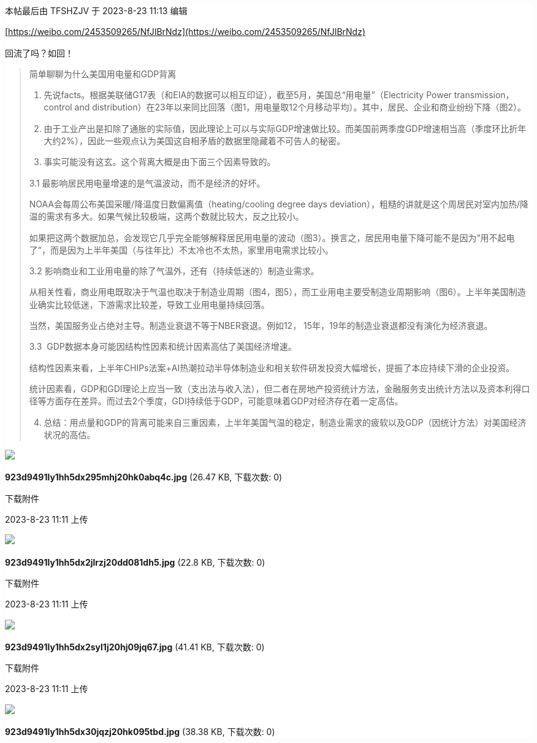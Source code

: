  本帖最后由 TFSHZJV 于 2023-8-23 11:13 编辑 

[https://weibo.com/2453509265/NfJIBrNdz](https://weibo.com/2453509265/NfJIBrNdz)

回流了吗？如回！ <blockquote>简单聊聊为什么美国用电量和GDP背离

1. 先说facts。根据美联储G17表（和EIA的数据可以相互印证），截至5月，美国总“用电量”（Electricity Power transmission，control and distribution）在23年以来同比回落（图1，用电量取12个月移动平均）。其中，居民、企业和商业纷纷下降（图2）。

2. 由于工业产出是扣除了通胀的实际值，因此理论上可以与实际GDP增速做比较。而美国前两季度GDP增速相当高（季度环比折年大约2%），因此一些观点认为美国这自相矛盾的数据里隐藏着不可告人的秘密。

3. 事实可能没有这玄。这个背离大概是由下面三个因素导致的。

3.1 最影响居民用电量增速的是气温波动，而不是经济的好坏。

NOAA会每周公布美国采暖/降温度日数偏离值（heating/cooling degree days deviation），粗糙的讲就是这个周居民对室内加热/降温的需求有多大。如果气候比较极端，这两个数就比较大，反之比较小。

如果把这两个数据加总，会发现它几乎完全能够解释居民用电量的波动（图3）。换言之，居民用电量下降可能不是因为“用不起电了”，而是因为上半年美国（与往年比）不太冷也不太热，家里用电需求比较小。

3.2 影响商业和工业用电量的除了气温外，还有（持续低迷的）制造业需求。

从相关性看，商业用电既取决于气温也取决于制造业周期（图4，图5），而工业用电主要受制造业周期影响（图6）。上半年美国制造业确实比较低迷，下游需求比较差，导致工业用电量持续回落。

当然，美国服务业占绝对主导。制造业衰退不等于NBER衰退。例如12， 15年，19年的制造业衰退都没有演化为经济衰退。

3.3  GDP数据本身可能因结构性因素和统计因素高估了美国经济增速。

结构性因素来看，上半年CHIPs法案+AI热潮拉动半导体制造业和相关软件研发投资大幅增长，提振了本应持续下滑的企业投资。

统计因素看，GDP和GDI理论上应当一致（支出法与收入法），但二者在房地产投资统计方法，金融服务支出统计方法以及资本利得口径等方面存在差异。而过去2个季度，GDI持续低于GDP，可能意味着GDP对经济存在着一定高估。

4. 总结：用点量和GDP的背离可能来自三重因素，上半年美国气温的稳定，制造业需求的疲软以及GDP（因统计方法）对美国经济状况的高估。 </blockquote>

<img src="https://img.saraba1st.com/forum/202308/23/111134o542rdy5kxr4msb8.jpg" referrerpolicy="no-referrer">

<strong>923d9491ly1hh5dx295mhj20hk0abq4c.jpg</strong> (26.47 KB, 下载次数: 0)

下载附件

2023-8-23 11:11 上传

<img src="https://img.saraba1st.com/forum/202308/23/111133qljj5bi2l2jasiz5.jpg" referrerpolicy="no-referrer">

<strong>923d9491ly1hh5dx2jlrzj20dd081dh5.jpg</strong> (22.8 KB, 下载次数: 0)

下载附件

2023-8-23 11:11 上传

<img src="https://img.saraba1st.com/forum/202308/23/111134f2vekp7cq5a5lyft.jpg" referrerpolicy="no-referrer">

<strong>923d9491ly1hh5dx2syl1j20hj09jq67.jpg</strong> (41.41 KB, 下载次数: 0)

下载附件

2023-8-23 11:11 上传

<img src="https://img.saraba1st.com/forum/202308/23/111134kzzt8tbtkzwgvdda.jpg" referrerpolicy="no-referrer">

<strong>923d9491ly1hh5dx30jqzj20hk095tbd.jpg</strong> (38.38 KB, 下载次数: 0)
